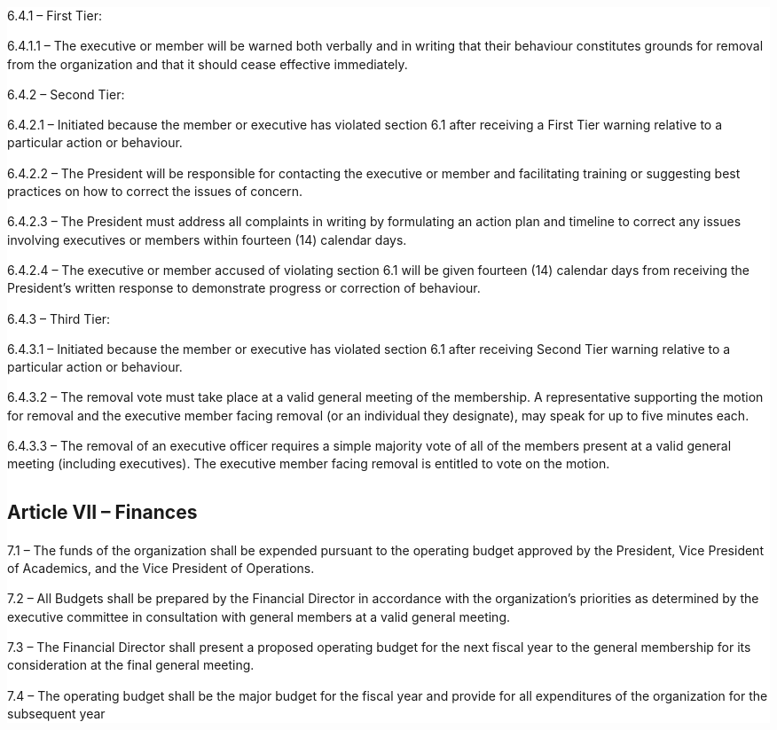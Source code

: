 6.4.1 – First Tier:

6.4.1.1 – The executive or member will be warned both verbally and in writing that their behaviour constitutes
grounds for removal from the organization and that it should cease effective immediately.

6.4.2 – Second Tier:

6.4.2.1 – Initiated because the member or executive has violated section 6.1 after receiving a
First Tier warning relative to a particular action or behaviour.

6.4.2.2 – The President will be responsible for contacting the executive or member and facilitating training or
suggesting best practices on how to correct the issues of concern.

6.4.2.3 – The President must address all complaints in writing by formulating an action plan and timeline to correct any
issues involving executives or members within fourteen (14) calendar days.

6.4.2.4 – The executive or member accused of violating section 6.1 will be given fourteen (14) calendar days from
receiving the Presidentʼs written response to demonstrate progress or correction of behaviour.

6.4.3 – Third Tier:

6.4.3.1 – Initiated because the member or executive has violated section 6.1 after receiving
Second Tier warning relative to a particular action or behaviour.

6.4.3.2 – The removal vote must take place at a valid general meeting of the membership. A representative supporting
the motion for removal and the executive member facing removal (or an individual they designate), may speak for up to
five minutes each.

6.4.3.3 – The removal of an executive officer requires a simple majority vote of all of the members present at a
valid general meeting (including executives). The executive member facing removal is entitled to vote on the
motion.

## Article VII – Finances

7.1 – The funds of the organization shall be expended pursuant to the operating budget approved by the President, Vice President of
Academics, and the Vice President of Operations.

7.2 – All Budgets shall be prepared by the Financial Director in accordance with the organization’s priorities as determined by the
executive committee in consultation with general members at a valid general meeting.

7.3 – The Financial Director shall present a proposed operating budget for the next fiscal year to the general membership for its
consideration at the final general meeting.

7.4 – The operating budget shall be the major budget for the fiscal year and provide for all expenditures of the organization for the
subsequent year
